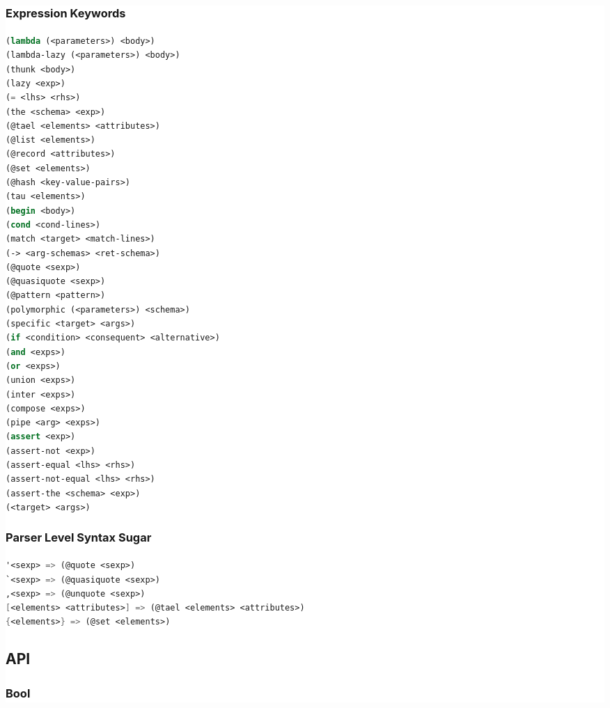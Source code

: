 ### Expression Keywords

```scheme
(lambda (<parameters>) <body>)
(lambda-lazy (<parameters>) <body>)
(thunk <body>)
(lazy <exp>)
(= <lhs> <rhs>)
(the <schema> <exp>)
(@tael <elements> <attributes>)
(@list <elements>)
(@record <attributes>)
(@set <elements>)
(@hash <key-value-pairs>)
(tau <elements>)
(begin <body>)
(cond <cond-lines>)
(match <target> <match-lines>)
(-> <arg-schemas> <ret-schema>)
(@quote <sexp>)
(@quasiquote <sexp>)
(@pattern <pattern>)
(polymorphic (<parameters>) <schema>)
(specific <target> <args>)
(if <condition> <consequent> <alternative>)
(and <exps>)
(or <exps>)
(union <exps>)
(inter <exps>)
(compose <exps>)
(pipe <arg> <exps>)
(assert <exp>)
(assert-not <exp>)
(assert-equal <lhs> <rhs>)
(assert-not-equal <lhs> <rhs>)
(assert-the <schema> <exp>)
(<target> <args>)
```

### Parser Level Syntax Sugar

```scheme
'<sexp> => (@quote <sexp>)
`<sexp> => (@quasiquote <sexp>)
,<sexp> => (@unquote <sexp>)
[<elements> <attributes>] => (@tael <elements> <attributes>)
{<elements>} => (@set <elements>)
```

## API

### Bool
